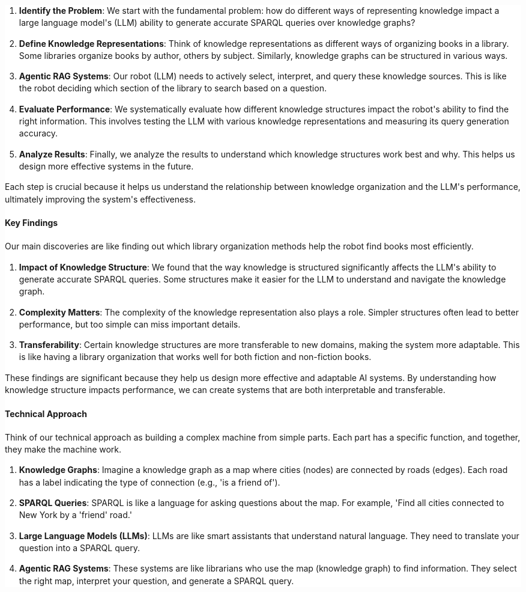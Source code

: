 1. **Identify the Problem**: We start with the fundamental problem: how do different ways of representing knowledge impact a large language model's (LLM) ability to generate accurate SPARQL queries over knowledge graphs?

2. **Define Knowledge Representations**: Think of knowledge representations as different ways of organizing books in a library. Some libraries organize books by author, others by subject. Similarly, knowledge graphs can be structured in various ways.

3. **Agentic RAG Systems**: Our robot (LLM) needs to actively select, interpret, and query these knowledge sources. This is like the robot deciding which section of the library to search based on a question.

4. **Evaluate Performance**: We systematically evaluate how different knowledge structures impact the robot's ability to find the right information. This involves testing the LLM with various knowledge representations and measuring its query generation accuracy.

5. **Analyze Results**: Finally, we analyze the results to understand which knowledge structures work best and why. This helps us design more effective systems in the future.

Each step is crucial because it helps us understand the relationship between knowledge organization and the LLM's performance, ultimately improving the system's effectiveness.

#### Key Findings

Our main discoveries are like finding out which library organization methods help the robot find books most efficiently.

1. **Impact of Knowledge Structure**: We found that the way knowledge is structured significantly affects the LLM's ability to generate accurate SPARQL queries. Some structures make it easier for the LLM to understand and navigate the knowledge graph.

2. **Complexity Matters**: The complexity of the knowledge representation also plays a role. Simpler structures often lead to better performance, but too simple can miss important details.

3. **Transferability**: Certain knowledge structures are more transferable to new domains, making the system more adaptable. This is like having a library organization that works well for both fiction and non-fiction books.

These findings are significant because they help us design more effective and adaptable AI systems. By understanding how knowledge structure impacts performance, we can create systems that are both interpretable and transferable.

#### Technical Approach

Think of our technical approach as building a complex machine from simple parts. Each part has a specific function, and together, they make the machine work.

1. **Knowledge Graphs**: Imagine a knowledge graph as a map where cities (nodes) are connected by roads (edges). Each road has a label indicating the type of connection (e.g., 'is a friend of').

2. **SPARQL Queries**: SPARQL is like a language for asking questions about the map. For example, 'Find all cities connected to New York by a 'friend' road.'

3. **Large Language Models (LLMs)**: LLMs are like smart assistants that understand natural language. They need to translate your question into a SPARQL query.

4. **Agentic RAG Systems**: These systems are like librarians who use the map (knowledge graph) to find information. They select the right map, interpret your question, and generate a SPARQL query.
